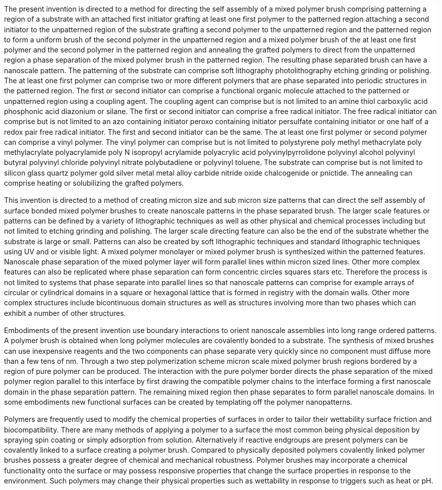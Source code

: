 The present invention is directed to a method for directing the self assembly of a mixed polymer brush comprising patterning a region of a substrate with an attached first initiator grafting at least one first polymer to the patterned region attaching a second initiator to the unpatterned region of the substrate grafting a second polymer to the unpatterned region and the patterned region to form a uniform brush of the second polymer in the unpatterned region and a mixed polymer brush of the at least one first polymer and the second polymer in the patterned region and annealing the grafted polymers to direct from the unpatterned region a phase separation of the mixed polymer brush in the patterned region. The resulting phase separated brush can have a nanoscale pattern. The patterning of the substrate can comprise soft lithography photolithography etching grinding or polishing. The at least one first polymer can comprise two or more different polymers that are phase separated into periodic structures in the patterned region. The first or second initiator can comprise a functional organic molecule attached to the patterned or unpatterned region using a coupling agent. The coupling agent can comprise but is not limited to an amine thiol carboxylic acid phosphonic acid diazonium or silane. The first or second initiator can comprise a free radical initiator. The free radical initiator can comprise but is not limited to an azo containing initiator peroxo containing initiator persulfate containing initiator or one half of a redox pair free radical initiator. The first and second initiator can be the same. The at least one first polymer or second polymer can comprise a vinyl polymer. The vinyl polymer can comprise but is not limited to polystyrene poly methyl methacrylate poly methylacrylate polyacrylamide poly N isopropyl acrylamide polyacrylic acid polyvinylpyrrolidone polyvinyl alcohol polyvinyl butyral polyvinyl chloride polyvinyl nitrate polybutadiene or polyvinyl toluene. The substrate can comprise but is not limited to silicon glass quartz polymer gold silver metal metal alloy carbide nitride oxide chalcogenide or pnictide. The annealing can comprise heating or solubilizing the grafted polymers.

This invention is directed to a method of creating micron size and sub micron size patterns that can direct the self assembly of surface bonded mixed polymer brushes to create nanoscale patterns in the phase separated brush. The larger scale features or patterns can be defined by a variety of lithographic techniques as well as other physical and chemical processes including but not limited to etching grinding and polishing. The larger scale directing feature can also be the end of the substrate whether the substrate is large or small. Patterns can also be created by soft lithographic techniques and standard lithographic techniques using UV and or visible light. A mixed polymer monolayer or mixed polymer brush is synthesized within the patterned features. Nanoscale phase separation of the mixed polymer layer will form parallel lines within micron sized lines. Other more complex features can also be replicated where phase separation can form concentric circles squares stars etc. Therefore the process is not limited to systems that phase separate into parallel lines so that nanoscale patterns can comprise for example arrays of circular or cylindrical domains in a square or hexagonal lattice that is formed in registry with the domain walls. Other more complex structures include bicontinuous domain structures as well as structures involving more than two phases which can exhibit a number of other structures.

Embodiments of the present invention use boundary interactions to orient nanoscale assemblies into long range ordered patterns. A polymer brush is obtained when long polymer molecules are covalently bonded to a substrate. The synthesis of mixed brushes can use inexpensive reagents and the two components can phase separate very quickly since no component must diffuse more than a few tens of nm. Through a two step polymerization scheme micron scale mixed polymer brush regions bordered by a region of pure polymer can be produced. The interaction with the pure polymer border directs the phase separation of the mixed polymer region parallel to this interface by first drawing the compatible polymer chains to the interface forming a first nanoscale domain in the phase separation pattern. The remaining mixed region then phase separates to form parallel nanoscale domains. In some embodiments new functional surfaces can be created by templating off the polymer nanopatterns.

Polymers are frequently used to modify the chemical properties of surfaces in order to tailor their wettability surface friction and biocompatibility. There are many methods of applying a polymer to a surface the most common being physical deposition by spraying spin coating or simply adsorption from solution. Alternatively if reactive endgroups are present polymers can be covalently linked to a surface creating a polymer brush. Compared to physically deposited polymers covalently linked polymer brushes possess a greater degree of chemical and mechanical robustness. Polymer brushes may incorporate a chemical functionality onto the surface or may possess responsive properties that change the surface properties in response to the environment. Such polymers may change their physical properties such as wettability in response to triggers such as heat or pH.
